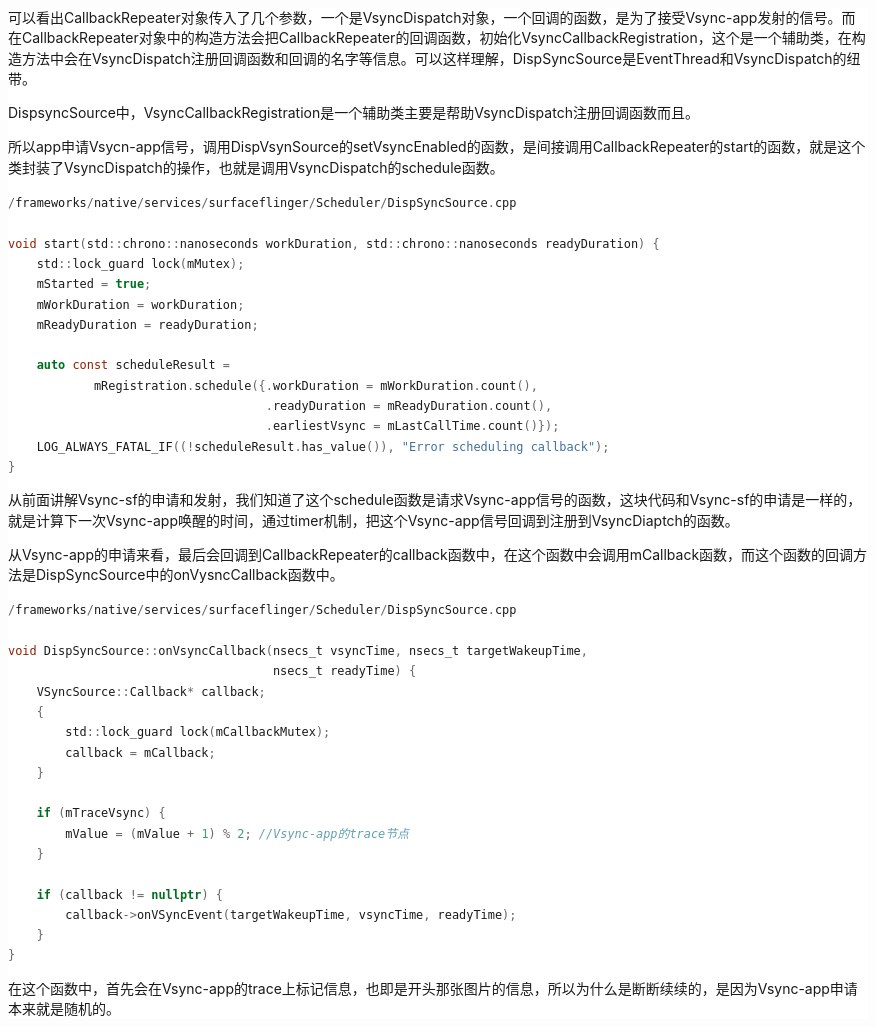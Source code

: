 可以看出CallbackRepeater对象传入了几个参数，一个是VsyncDispatch对象，一个回调的函数，是为了接受Vsync-app发射的信号。而在CallbackRepeater对象中的构造方法会把CallbackRepeater的回调函数，初始化VsyncCallbackRegistration，这个是一个辅助类，在构造方法中会在VsyncDispatch注册回调函数和回调的名字等信息。可以这样理解，DispSyncSource是EventThread和VsyncDispatch的纽带。

DispsyncSource中，VsyncCallbackRegistration是一个辅助类主要是帮助VsyncDispatch注册回调函数而且。

所以app申请Vsycn-app信号，调用DispVsynSource的setVsyncEnabled的函数，是间接调用CallbackRepeater的start的函数，就是这个类封装了VsyncDispatch的操作，也就是调用VsyncDispatch的schedule函数。

```c
/frameworks/native/services/surfaceflinger/Scheduler/DispSyncSource.cpp

void start(std::chrono::nanoseconds workDuration, std::chrono::nanoseconds readyDuration) {
    std::lock_guard lock(mMutex);
    mStarted = true;
    mWorkDuration = workDuration;
    mReadyDuration = readyDuration;

    auto const scheduleResult =
            mRegistration.schedule({.workDuration = mWorkDuration.count(),
                                    .readyDuration = mReadyDuration.count(),
                                    .earliestVsync = mLastCallTime.count()});
    LOG_ALWAYS_FATAL_IF((!scheduleResult.has_value()), "Error scheduling callback");
}
```

从前面讲解Vsync-sf的申请和发射，我们知道了这个schedule函数是请求Vsync-app信号的函数，这块代码和Vsync-sf的申请是一样的，就是计算下一次Vsync-app唤醒的时间，通过timer机制，把这个Vsync-app信号回调到注册到VsyncDiaptch的函数。

从Vsync-app的申请来看，最后会回调到CallbackRepeater的callback函数中，在这个函数中会调用mCallback函数，而这个函数的回调方法是DispSyncSource中的onVysncCallback函数中。

```c
/frameworks/native/services/surfaceflinger/Scheduler/DispSyncSource.cpp

void DispSyncSource::onVsyncCallback(nsecs_t vsyncTime, nsecs_t targetWakeupTime,
                                     nsecs_t readyTime) {
    VSyncSource::Callback* callback;
    {
        std::lock_guard lock(mCallbackMutex);
        callback = mCallback;
    }

    if (mTraceVsync) {
        mValue = (mValue + 1) % 2; //Vsync-app的trace节点
    }

    if (callback != nullptr) {
        callback->onVSyncEvent(targetWakeupTime, vsyncTime, readyTime);
    }
}
```

在这个函数中，首先会在Vsync-app的trace上标记信息，也即是开头那张图片的信息，所以为什么是断断续续的，是因为Vsync-app申请本来就是随机的。

